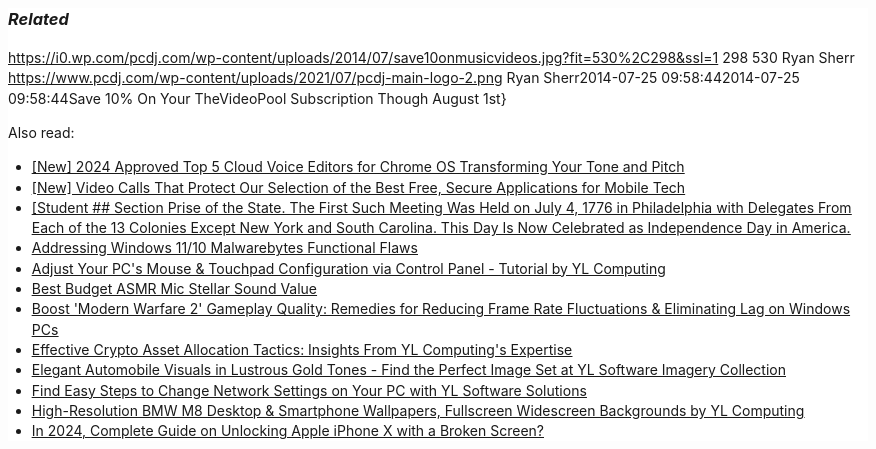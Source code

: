
<iframe width="560" height="315" src="https://www.youtube.com/embed/ASUEYpqSP5E?si=0KOZxrTVexTuUkRn" title="YouTube video player" frameborder="0" allow="accelerometer; autoplay; clipboard-write; encrypted-media; gyroscope; picture-in-picture; web-share" referrerpolicy="strict-origin-when-cross-origin" allowfullscreen></iframe>


### _Related_

https://i0.wp.com/pcdj.com/wp-content/uploads/2014/07/save10onmusicvideos.jpg?fit=530%2C298&ssl=1 298 530 Ryan Sherr https://www.pcdj.com/wp-content/uploads/2021/07/pcdj-main-logo-2.png Ryan Sherr2014-07-25 09:58:442014-07-25 09:58:44Save 10% On Your TheVideoPool Subscription Though August 1st}

<ins class="adsbygoogle"
     style="display:block"
     data-ad-format="autorelaxed"
     data-ad-client="ca-pub-7571918770474297"
     data-ad-slot="1223367746"></ins>

<ins class="adsbygoogle"
     style="display:block"
     data-ad-client="ca-pub-7571918770474297"
     data-ad-slot="8358498916"
     data-ad-format="auto"
     data-full-width-responsive="true"></ins>

<span class="atpl-alsoreadstyle">Also read:</span>
<div><ul>
<li><a href="https://article-files.techidaily.com/new-2024-approved-top-5-cloud-voice-editors-for-chrome-os-transforming-your-tone-and-pitch/"><u>[New] 2024 Approved Top 5 Cloud Voice Editors for Chrome OS Transforming Your Tone and Pitch</u></a></li>
<li><a href="https://desktop-recording.techidaily.com/new-video-calls-that-protect-our-selection-of-the-best-free-secure-applications-for-mobile-tech/"><u>[New] Video Calls That Protect Our Selection of the Best Free, Secure Applications for Mobile Tech</u></a></li>
<li><a href="https://win-exclusive.techidaily.com/student-section-prise-of-the-state-the-first-such-meeting-was-held-on-july-4-1776-in-philadelphia-with-delegates-from-each-of-the-13-colonies-except-new-yor102/"><u>[Student ## Section Prise of the State. The First Such Meeting Was Held on July 4, 1776 in Philadelphia with Delegates From Each of the 13 Colonies Except New York and South Carolina. This Day Is Now Celebrated as Independence Day in America.</u></a></li>
<li><a href="https://windows11.techidaily.com/addressing-windows-1110-malwarebytes-functional-flaws/"><u>Addressing Windows 11/10 Malwarebytes Functional Flaws</u></a></li>
<li><a href="https://win-exclusive.techidaily.com/adjust-your-pcs-mouse-and-touchpad-configuration-via-control-panel-tutorial-by-yl-computing/"><u>Adjust Your PC's Mouse & Touchpad Configuration via Control Panel - Tutorial by YL Computing</u></a></li>
<li><a href="https://extra-resources.techidaily.com/best-budget-asmr-mic-stellar-sound-value/"><u>Best Budget ASMR Mic Stellar Sound Value</u></a></li>
<li><a href="https://win-blog.techidaily.com/boost-modern-warfare-2-gameplay-quality-remedies-for-reducing-frame-rate-fluctuations-and-eliminating-lag-on-windows-pcs/"><u>Boost 'Modern Warfare 2' Gameplay Quality: Remedies for Reducing Frame Rate Fluctuations & Eliminating Lag on Windows PCs</u></a></li>
<li><a href="https://win-exclusive.techidaily.com/effective-crypto-asset-allocation-tactics-insights-from-yl-computings-expertise/"><u>Effective Crypto Asset Allocation Tactics: Insights From YL Computing's Expertise</u></a></li>
<li><a href="https://win-exclusive.techidaily.com/elegant-automobile-visuals-in-lustrous-gold-tones-find-the-perfect-image-set-at-yl-software-imagery-collection/"><u>Elegant Automobile Visuals in Lustrous Gold Tones - Find the Perfect Image Set at YL Software Imagery Collection</u></a></li>
<li><a href="https://win-exclusive.techidaily.com/find-easy-steps-to-change-network-settings-on-your-pc-with-yl-software-solutions/"><u>Find Easy Steps to Change Network Settings on Your PC with YL Software Solutions</u></a></li>
<li><a href="https://win-exclusive.techidaily.com/high-resolution-bmw-m8-desktop-and-smartphone-wallpapers-fullscreen-widescreen-backgrounds-by-yl-computing/"><u>High-Resolution BMW M8 Desktop & Smartphone Wallpapers, Fullscreen Widescreen Backgrounds by YL Computing</u></a></li>
<li><a href="https://ios-unlock.techidaily.com/in-2024-complete-guide-on-unlocking-apple-iphone-x-with-a-broken-screen-by-drfone-ios/"><u>In 2024, Complete Guide on Unlocking Apple iPhone X with a Broken Screen?</u></a></li>